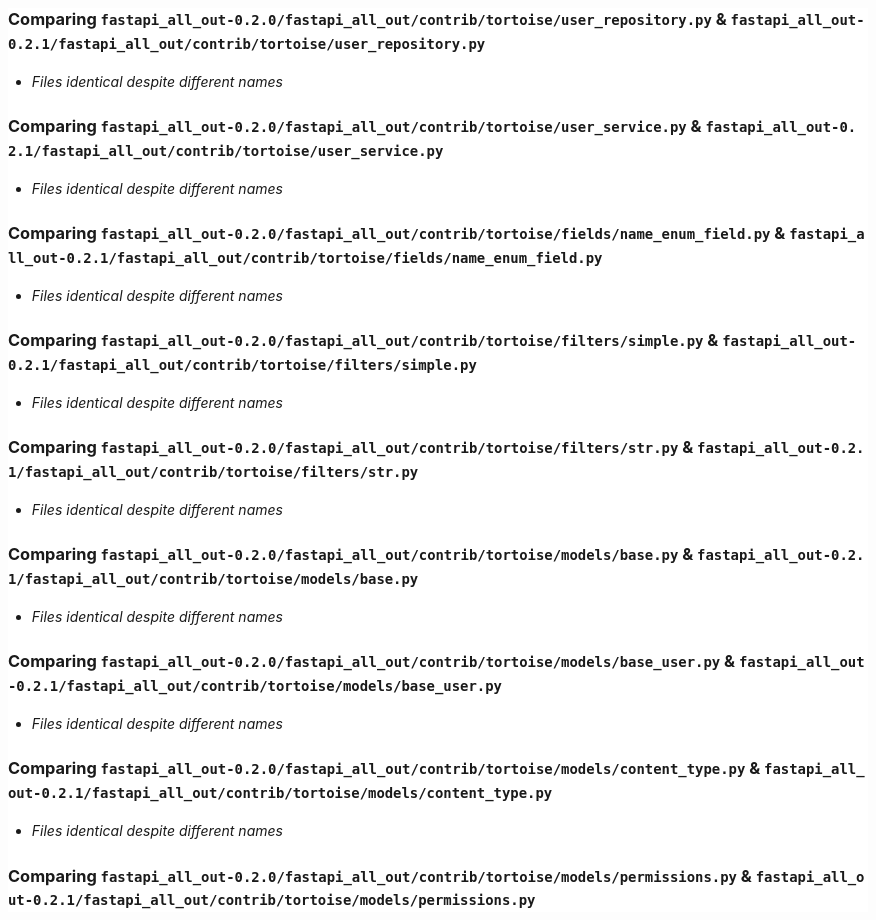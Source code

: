 ### Comparing `fastapi_all_out-0.2.0/fastapi_all_out/contrib/tortoise/user_repository.py` & `fastapi_all_out-0.2.1/fastapi_all_out/contrib/tortoise/user_repository.py`

 * *Files identical despite different names*

### Comparing `fastapi_all_out-0.2.0/fastapi_all_out/contrib/tortoise/user_service.py` & `fastapi_all_out-0.2.1/fastapi_all_out/contrib/tortoise/user_service.py`

 * *Files identical despite different names*

### Comparing `fastapi_all_out-0.2.0/fastapi_all_out/contrib/tortoise/fields/name_enum_field.py` & `fastapi_all_out-0.2.1/fastapi_all_out/contrib/tortoise/fields/name_enum_field.py`

 * *Files identical despite different names*

### Comparing `fastapi_all_out-0.2.0/fastapi_all_out/contrib/tortoise/filters/simple.py` & `fastapi_all_out-0.2.1/fastapi_all_out/contrib/tortoise/filters/simple.py`

 * *Files identical despite different names*

### Comparing `fastapi_all_out-0.2.0/fastapi_all_out/contrib/tortoise/filters/str.py` & `fastapi_all_out-0.2.1/fastapi_all_out/contrib/tortoise/filters/str.py`

 * *Files identical despite different names*

### Comparing `fastapi_all_out-0.2.0/fastapi_all_out/contrib/tortoise/models/base.py` & `fastapi_all_out-0.2.1/fastapi_all_out/contrib/tortoise/models/base.py`

 * *Files identical despite different names*

### Comparing `fastapi_all_out-0.2.0/fastapi_all_out/contrib/tortoise/models/base_user.py` & `fastapi_all_out-0.2.1/fastapi_all_out/contrib/tortoise/models/base_user.py`

 * *Files identical despite different names*

### Comparing `fastapi_all_out-0.2.0/fastapi_all_out/contrib/tortoise/models/content_type.py` & `fastapi_all_out-0.2.1/fastapi_all_out/contrib/tortoise/models/content_type.py`

 * *Files identical despite different names*

### Comparing `fastapi_all_out-0.2.0/fastapi_all_out/contrib/tortoise/models/permissions.py` & `fastapi_all_out-0.2.1/fastapi_all_out/contrib/tortoise/models/permissions.py`
